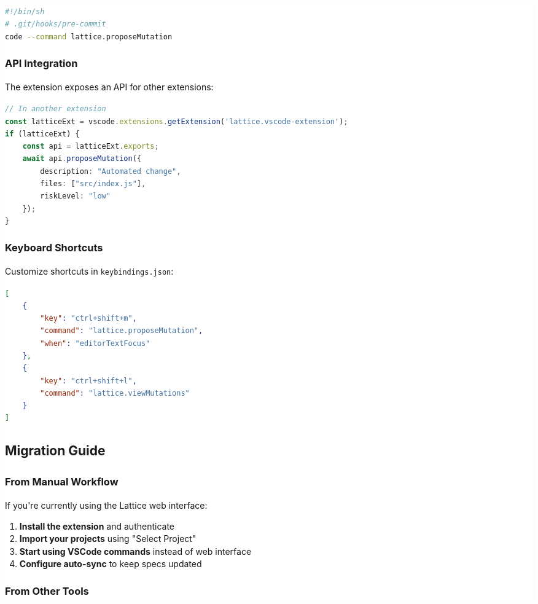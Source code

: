 ```bash
#!/bin/sh
# .git/hooks/pre-commit
code --command lattice.proposeMutation
```

### API Integration

The extension exposes an API for other extensions:

```typescript
// In another extension
const latticeExt = vscode.extensions.getExtension('lattice.vscode-extension');
if (latticeExt) {
    const api = latticeExt.exports;
    await api.proposeMutation({
        description: "Automated change",
        files: ["src/index.js"],
        riskLevel: "low"
    });
}
```

### Keyboard Shortcuts

Customize shortcuts in `keybindings.json`:

```json
[
    {
        "key": "ctrl+shift+m",
        "command": "lattice.proposeMutation",
        "when": "editorTextFocus"
    },
    {
        "key": "ctrl+shift+l",
        "command": "lattice.viewMutations"
    }
]
```

## Migration Guide

### From Manual Workflow

If you're currently using the Lattice web interface:

1. **Install the extension** and authenticate
2. **Import your projects** using "Select Project"
3. **Start using VSCode commands** instead of web interface
4. **Configure auto-sync** to keep specs updated

### From Other Tools
